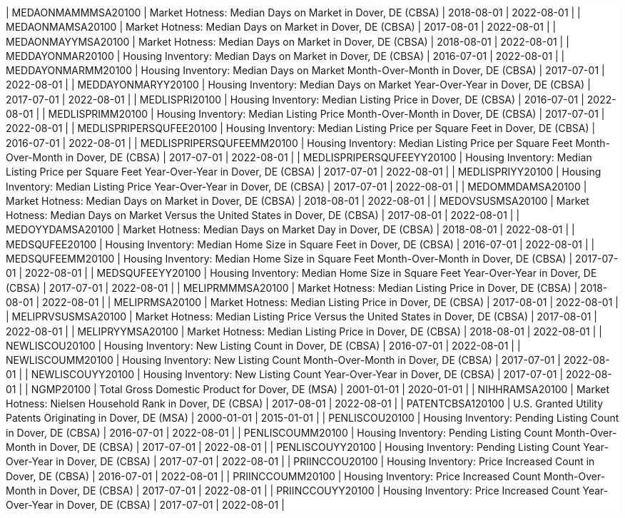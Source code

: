 | MEDAONMAMMMSA20100        | Market Hotness: Median Days on Market in Dover, DE (CBSA)                                          | 2018-08-01          | 2022-08-01        |
| MEDAONMAMSA20100          | Market Hotness: Median Days on Market in Dover, DE (CBSA)                                          | 2017-08-01          | 2022-08-01        |
| MEDAONMAYYMSA20100        | Market Hotness: Median Days on Market in Dover, DE (CBSA)                                          | 2018-08-01          | 2022-08-01        |
| MEDDAYONMAR20100          | Housing Inventory: Median Days on Market in Dover, DE (CBSA)                                       | 2016-07-01          | 2022-08-01        |
| MEDDAYONMARMM20100        | Housing Inventory: Median Days on Market Month-Over-Month in Dover, DE (CBSA)                      | 2017-07-01          | 2022-08-01        |
| MEDDAYONMARYY20100        | Housing Inventory: Median Days on Market Year-Over-Year in Dover, DE (CBSA)                        | 2017-07-01          | 2022-08-01        |
| MEDLISPRI20100            | Housing Inventory: Median Listing Price in Dover, DE (CBSA)                                        | 2016-07-01          | 2022-08-01        |
| MEDLISPRIMM20100          | Housing Inventory: Median Listing Price Month-Over-Month in Dover, DE (CBSA)                       | 2017-07-01          | 2022-08-01        |
| MEDLISPRIPERSQUFEE20100   | Housing Inventory: Median Listing Price per Square Feet in Dover, DE (CBSA)                        | 2016-07-01          | 2022-08-01        |
| MEDLISPRIPERSQUFEEMM20100 | Housing Inventory: Median Listing Price per Square Feet Month-Over-Month in Dover, DE (CBSA)       | 2017-07-01          | 2022-08-01        |
| MEDLISPRIPERSQUFEEYY20100 | Housing Inventory: Median Listing Price per Square Feet Year-Over-Year in Dover, DE (CBSA)         | 2017-07-01          | 2022-08-01        |
| MEDLISPRIYY20100          | Housing Inventory: Median Listing Price Year-Over-Year in Dover, DE (CBSA)                         | 2017-07-01          | 2022-08-01        |
| MEDOMMDAMSA20100          | Market Hotness: Median Days on Market in Dover, DE (CBSA)                                          | 2018-08-01          | 2022-08-01        |
| MEDOVSUSMSA20100          | Market Hotness: Median Days on Market Versus the United States in Dover, DE (CBSA)                 | 2017-08-01          | 2022-08-01        |
| MEDOYYDAMSA20100          | Market Hotness: Median Days on Market Day in Dover, DE (CBSA)                                      | 2018-08-01          | 2022-08-01        |
| MEDSQUFEE20100            | Housing Inventory: Median Home Size in Square Feet in Dover, DE (CBSA)                             | 2016-07-01          | 2022-08-01        |
| MEDSQUFEEMM20100          | Housing Inventory: Median Home Size in Square Feet Month-Over-Month in Dover, DE (CBSA)            | 2017-07-01          | 2022-08-01        |
| MEDSQUFEEYY20100          | Housing Inventory: Median Home Size in Square Feet Year-Over-Year in Dover, DE (CBSA)              | 2017-07-01          | 2022-08-01        |
| MELIPRMMMSA20100          | Market Hotness: Median Listing Price in Dover, DE (CBSA)                                           | 2018-08-01          | 2022-08-01        |
| MELIPRMSA20100            | Market Hotness: Median Listing Price in Dover, DE (CBSA)                                           | 2017-08-01          | 2022-08-01        |
| MELIPRVSUSMSA20100        | Market Hotness: Median Listing Price Versus the United States in Dover, DE (CBSA)                  | 2017-08-01          | 2022-08-01        |
| MELIPRYYMSA20100          | Market Hotness: Median Listing Price in Dover, DE (CBSA)                                           | 2018-08-01          | 2022-08-01        |
| NEWLISCOU20100            | Housing Inventory: New Listing Count in Dover, DE (CBSA)                                           | 2016-07-01          | 2022-08-01        |
| NEWLISCOUMM20100          | Housing Inventory: New Listing Count Month-Over-Month in Dover, DE (CBSA)                          | 2017-07-01          | 2022-08-01        |
| NEWLISCOUYY20100          | Housing Inventory: New Listing Count Year-Over-Year in Dover, DE (CBSA)                            | 2017-07-01          | 2022-08-01        |
| NGMP20100                 | Total Gross Domestic Product for Dover, DE (MSA)                                                   | 2001-01-01          | 2020-01-01        |
| NIHHRAMSA20100            | Market Hotness: Nielsen Household Rank in Dover, DE (CBSA)                                         | 2017-08-01          | 2022-08-01        |
| PATENTCBSA120100          | U.S. Granted Utility Patents Originating in Dover, DE (MSA)                                        | 2000-01-01          | 2015-01-01        |
| PENLISCOU20100            | Housing Inventory: Pending Listing Count in Dover, DE (CBSA)                                       | 2016-07-01          | 2022-08-01        |
| PENLISCOUMM20100          | Housing Inventory: Pending Listing Count Month-Over-Month in Dover, DE (CBSA)                      | 2017-07-01          | 2022-08-01        |
| PENLISCOUYY20100          | Housing Inventory: Pending Listing Count Year-Over-Year in Dover, DE (CBSA)                        | 2017-07-01          | 2022-08-01        |
| PRIINCCOU20100            | Housing Inventory: Price Increased Count in Dover, DE (CBSA)                                       | 2016-07-01          | 2022-08-01        |
| PRIINCCOUMM20100          | Housing Inventory: Price Increased Count Month-Over-Month in Dover, DE (CBSA)                      | 2017-07-01          | 2022-08-01        |
| PRIINCCOUYY20100          | Housing Inventory: Price Increased Count Year-Over-Year in Dover, DE (CBSA)                        | 2017-07-01          | 2022-08-01        |